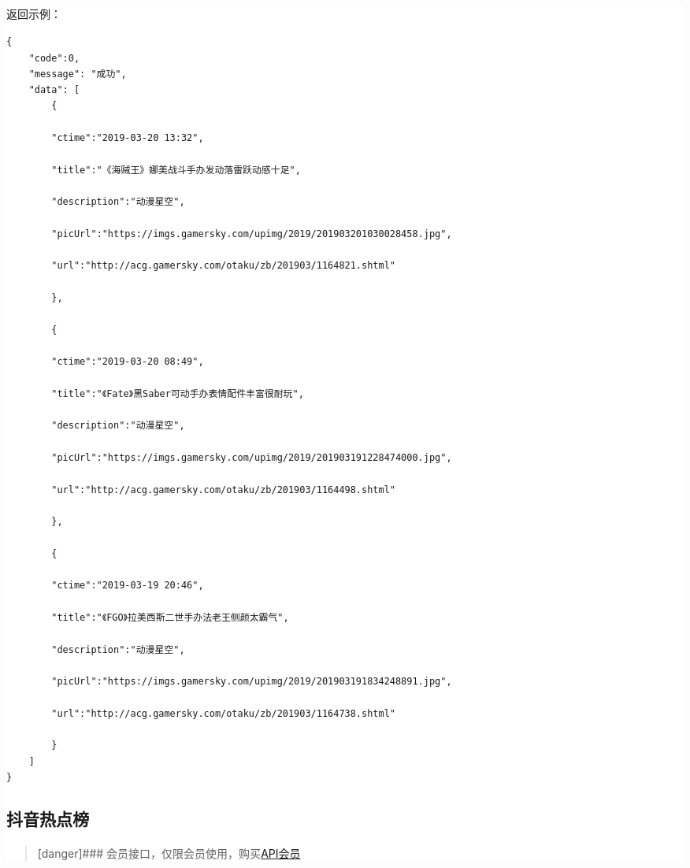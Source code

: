 返回示例：

~~~
{
    "code":0,
    "message": "成功",
    "data": [
        {

        "ctime":"2019-03-20 13:32",

        "title":"《海贼王》娜美战斗手办发动落雷跃动感十足",

        "description":"动漫星空",

        "picUrl":"https://imgs.gamersky.com/upimg/2019/201903201030028458.jpg",

        "url":"http://acg.gamersky.com/otaku/zb/201903/1164821.shtml"

        },

        {

        "ctime":"2019-03-20 08:49",

        "title":"《Fate》黑Saber可动手办表情配件丰富很耐玩",

        "description":"动漫星空",

        "picUrl":"https://imgs.gamersky.com/upimg/2019/201903191228474000.jpg",

        "url":"http://acg.gamersky.com/otaku/zb/201903/1164498.shtml"

        },

        {

        "ctime":"2019-03-19 20:46",

        "title":"《FGO》拉美西斯二世手办法老王侧颜太霸气",

        "description":"动漫星空",

        "picUrl":"https://imgs.gamersky.com/upimg/2019/201903191834248891.jpg",

        "url":"http://acg.gamersky.com/otaku/zb/201903/1164738.shtml"

        }
    ]
}
~~~
## 抖音热点榜
>[danger]### 会员接口，仅限会员使用，购买[API会员](https://api.isoyu.com/?product/210)
